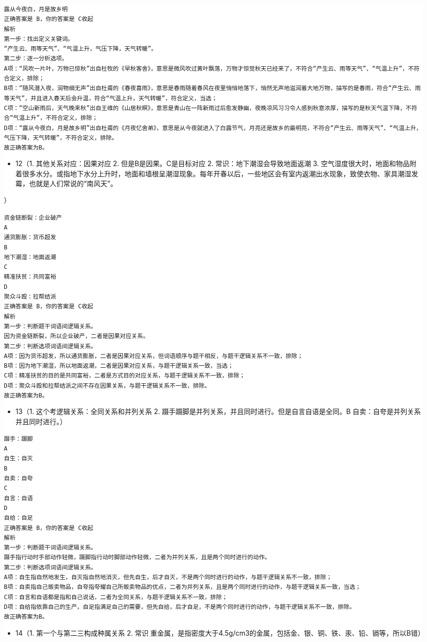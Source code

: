 ```
露从今夜白，月是故乡明
正确答案是 B，你的答案是 C收起
解析
第一步：找出定义关键词。
“产生云、雨等天气”、“气温上升，气压下降，天气转暖”。
第二步：逐一分析选项。
A项：“风吹一片叶，万物已惊秋”出自杜牧的《早秋客舍》，意思是微风吹过黄叶飘落，万物才惊觉秋天已经来了，不符合“产生云、雨等天气”、“气温上升”，不符合定义，排除；
B项：“随风潜入夜，润物细无声”出自杜甫的《春夜喜雨》，意思是春雨随着春风在夜里悄悄地落下，悄然无声地滋润着大地万物，描写的是春雨，符合“产生云、雨等天气”，并且进入春天后会升温，符合“气温上升，天气转暖”，符合定义，当选；
C项：“空山新雨后，天气晚来秋”出自王维的《山居秋暝》，意思是青山在一阵新雨过后愈发静幽，夜晚凉风习习令人感到秋意浓厚，描写的是秋天气温下降，不符合“气温上升”，不符合定义，排除；
D项：“露从今夜白，月是故乡明”出自杜甫的《月夜忆舍弟》，意思是从今夜就进入了白露节气，月亮还是故乡的最明亮，不符合“产生云、雨等天气”、“气温上升，气压下降，天气转暖”，不符合定义，排除。
故正确答案为B。
```
- 12（1. 其他关系对应：因果对应 2. 但是B是因果。C是目标对应 2. 常识：地下潮湿会导致地面返潮 3. 空气湿度很大时，地面和物品附着很多水分。或指地下水分上升时，地面和墙根呈潮湿现象。每年开春以后，一些地区会有室内返潮出水现象，致使衣物、家具潮湿发霉，也就是人们常说的“南风天”。

）
```
资金链断裂：企业破产
A
通货膨胀：货币超发
B
地下潮湿：地面返潮
C
精准扶贫：共同富裕
D
聚众斗殴：拉帮结派
正确答案是 B，你的答案是 C收起
解析
第一步：判断题干词语间逻辑关系。
因为资金链断裂，所以企业破产，二者是因果对应关系。
第二步：判断选项词语间逻辑关系。
A项：因为货币超发，所以通货膨胀，二者是因果对应关系，但词语顺序与题干相反，与题干逻辑关系不一致，排除；
B项：因为地下潮湿，所以地面返潮，二者是因果对应关系，与题干逻辑关系一致，当选；
C项：精准扶贫的目的是共同富裕，二者是方式目的对应关系，与题干逻辑关系不一致，排除；
D项：聚众斗殴和拉帮结派之间不存在因果关系，与题干逻辑关系不一致，排除。
故正确答案为B。
```
- 13（1. 这个考逻辑关系：全同关系和并列关系 2. 蹑手蹑脚是并列关系，并且同时进行。但是自言自语是全同。B
自卖：自夸是并列关系并且同时进行。）
```
蹑手：蹑脚
A
自生：自灭
B
自卖：自夸
C
自言：自语
D
自给：自足
正确答案是 B，你的答案是 C收起
解析
第一步：判断题干词语间逻辑关系。
蹑手指行动时手部动作轻微，蹑脚指行动时脚部动作轻微，二者为并列关系，且是两个同时进行的动作。
第二步：判断选项词语间逻辑关系。
A项：自生指自然地发生，自灭指自然地消灭，但先自生，后才自灭，不是两个同时进行的动作，与题干逻辑关系不一致，排除；
B项：自卖指自己贩卖物品，自夸指夸耀自己所贩卖物品的优点，二者为并列关系，且是两个同时进行的动作，与题干逻辑关系一致，当选；
C项：自言和自语都是指和自己说话，二者为全同关系，与题干逻辑关系不一致，排除；
D项：自给指依靠自己的生产，自足指满足自己的需要，但先自给，后才自足，不是两个同时进行的动作，与题干逻辑关系不一致，排除。
故正确答案为B。
```
- 14（1. 第一个与第二三构成种属关系 2. 常识
重金属，是指密度大于4.5g/cm3的金属，包括金、银、铜、铁、汞、铅、镉等，所以B错）
```
```